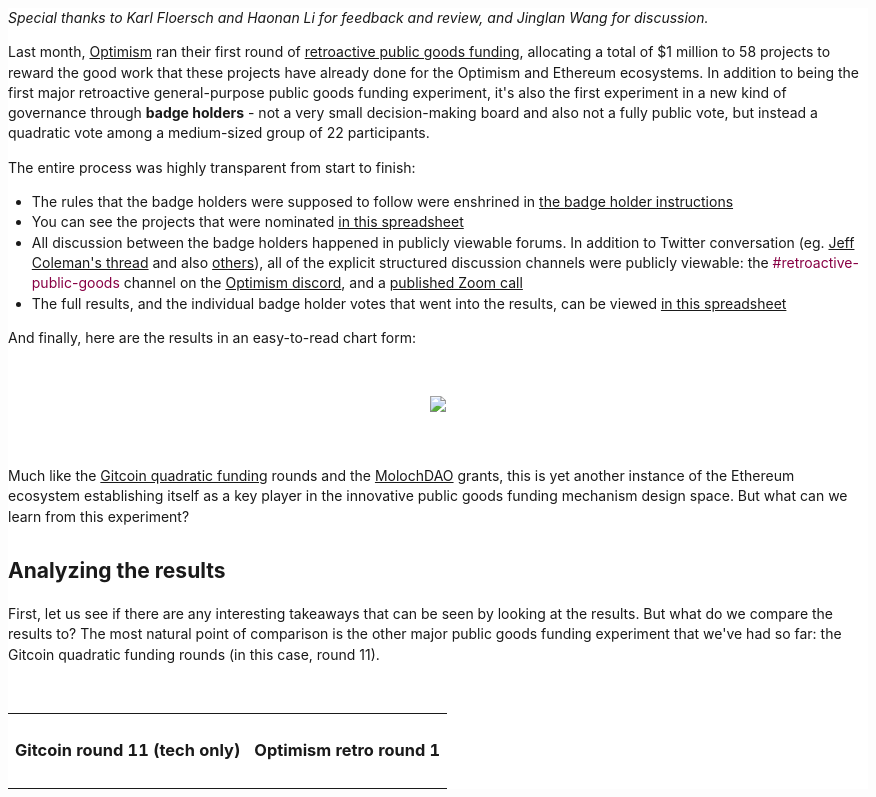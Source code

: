 [category]: <> (General,Blockchains,Economics)
[date]: <> (2021/11/16)
[title]: <> (Review of Optimism retro funding round 1)
[pandoc]: <> (--mathjax)

_Special thanks to Karl Floersch and Haonan Li for feedback and review, and Jinglan Wang for discussion._

Last month, [Optimism](https://www.optimism.io/) ran their first round of [retroactive public goods funding](https://medium.com/ethereum-optimism/retroactive-public-goods-funding-33c9b7d00f0c), allocating a total of $1 million to 58 projects to reward the good work that these projects have already done for the Optimism and Ethereum ecosystems. In addition to being the first major retroactive general-purpose public goods funding experiment, it's also the first experiment in a new kind of governance through **badge holders** - not a very small decision-making board and also not a fully public vote, but instead a quadratic vote among a medium-sized group of 22 participants.

The entire process was highly transparent from start to finish:

* The rules that the badge holders were supposed to follow were enshrined in [the badge holder instructions](https://www.notion.so/optimismpbc/Public-Badge-Holder-Manual-d05c3695ef684d1fb62ef38690fb3ff7)
* You can see the projects that were nominated [in this spreadsheet](https://docs.google.com/spreadsheets/d/1rphUkII5-49VmRVKaQBxsOYRNsO56ifGSSLctQyduWg)
* All discussion between the badge holders happened in publicly viewable forums. In addition to Twitter conversation (eg. [Jeff Coleman's thread](https://twitter.com/technocrypto/status/1454191422601678854?t=qYCreicPHwjsbpkZgBo69w&s=19) and also [others](https://twitter.com/austingriffith/status/1446221993678815237?s=20)), all of the explicit structured discussion channels were publicly viewable: the <span style="color:#880044">#retroactive-public-goods</span> channel on the [Optimism discord](https://discord.com/invite/jrnFEvq), and a [published Zoom call](https://vitalik.ca/files/misc_files/retro_recording.mp4)
* The full results, and the individual badge holder votes that went into the results, can be viewed [in this spreadsheet](https://docs.google.com/spreadsheets/d/1g4ilAByMNQsmlBC8cskQip7Ojd_qK6IhozJCyoVfU9k)

And finally, here are the results in an easy-to-read chart form:

<center><br>

![](../../../../images/retro1/resultschart.png)

</center><br>

Much like the [Gitcoin quadratic funding](https://vitalik.ca/general/2021/04/02/round9.html) rounds and the [MolochDAO](https://www.molochdao.com/) grants, this is yet another instance of the Ethereum ecosystem establishing itself as a key player in the innovative public goods funding mechanism design space. But what can we learn from this experiment?

## Analyzing the results

First, let us see if there are any interesting takeaways that can be seen by looking at the results. But what do we compare the results to? The most natural point of comparison is the other major public goods funding experiment that we've had so far: the Gitcoin quadratic funding rounds (in this case, round 11).

<center><br><table>

<tr>
<td><h3>Gitcoin round 11 (tech only)</h3></td>
<td><h3>Optimism retro round 1</h3></td>
</tr>
<tr><td>
